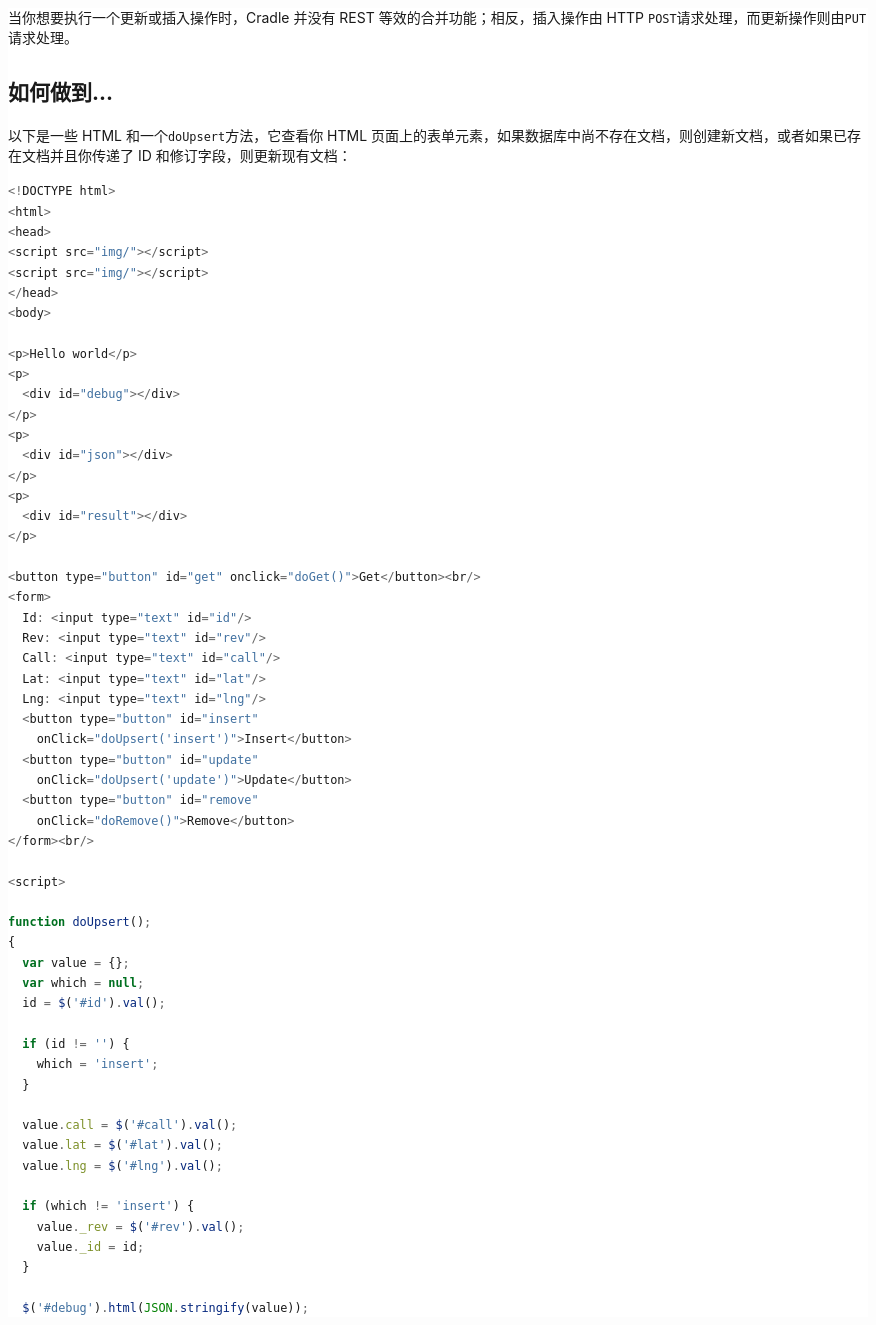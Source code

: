 当你想要执行一个更新或插入操作时，Cradle 并没有 REST 等效的合并功能；相反，插入操作由 HTTP `POST`请求处理，而更新操作则由`PUT`请求处理。

## 如何做到...

以下是一些 HTML 和一个`doUpsert`方法，它查看你 HTML 页面上的表单元素，如果数据库中尚不存在文档，则创建新文档，或者如果已存在文档并且你传递了 ID 和修订字段，则更新现有文档：

```js
<!DOCTYPE html>
<html>
<head>
<script src="img/"></script>
<script src="img/"></script>
</head>
<body>

<p>Hello world</p>
<p>
  <div id="debug"></div>
</p>
<p>
  <div id="json"></div>
</p>
<p>
  <div id="result"></div>
</p>

<button type="button" id="get" onclick="doGet()">Get</button><br/>
<form>
  Id: <input type="text" id="id"/>
  Rev: <input type="text" id="rev"/>
  Call: <input type="text" id="call"/>
  Lat: <input type="text" id="lat"/>
  Lng: <input type="text" id="lng"/>
  <button type="button" id="insert" 
    onClick="doUpsert('insert')">Insert</button>
  <button type="button" id="update" 
    onClick="doUpsert('update')">Update</button>
  <button type="button" id="remove" 
    onClick="doRemove()">Remove</button>
</form><br/>

<script>

function doUpsert();
{	
  var value = {};
  var which = null;
  id = $('#id').val();

  if (id != '') {
    which = 'insert';
  }

  value.call = $('#call').val();
  value.lat = $('#lat').val();
  value.lng = $('#lng').val();

  if (which != 'insert') {
    value._rev = $('#rev').val();
    value._id = id;
  }

  $('#debug').html(JSON.stringify(value));

```